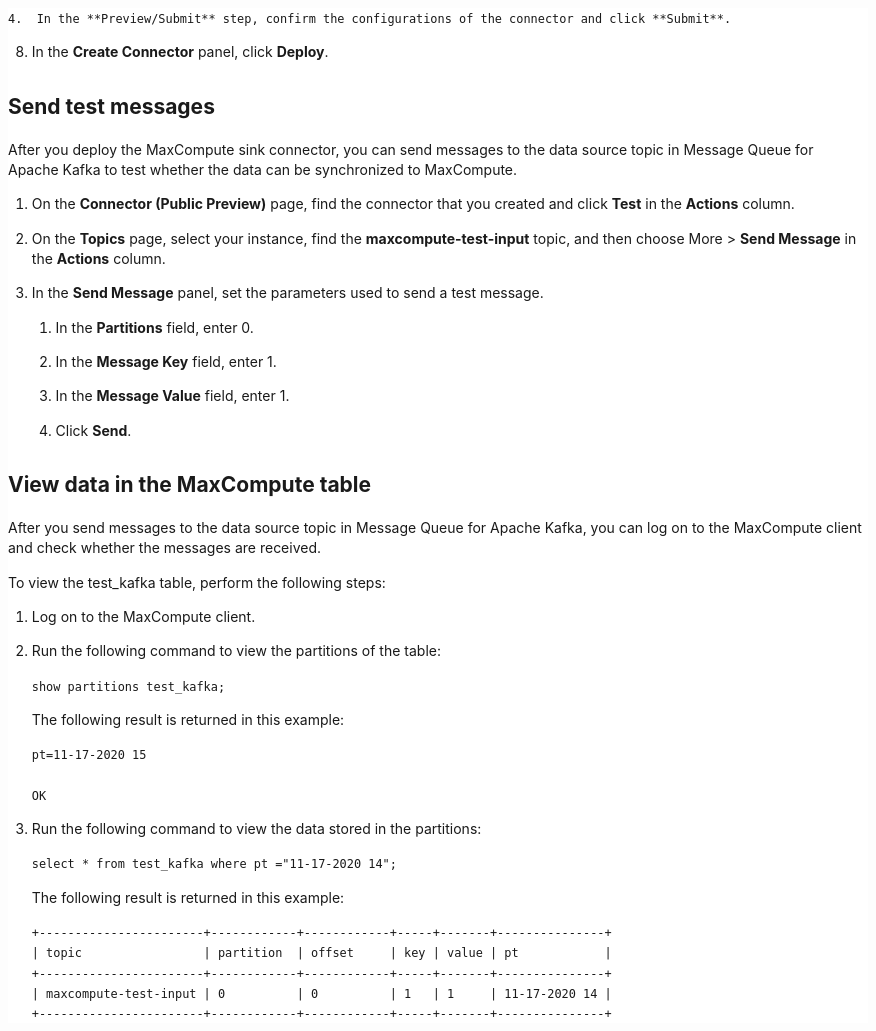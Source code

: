     4.  In the **Preview/Submit** step, confirm the configurations of the connector and click **Submit**.

8.  In the **Create Connector** panel, click **Deploy**.


## Send test messages

After you deploy the MaxCompute sink connector, you can send messages to the data source topic in Message Queue for Apache Kafka to test whether the data can be synchronized to MaxCompute.

1.  On the **Connector \(Public Preview\)** page, find the connector that you created and click **Test** in the **Actions** column.

2.  On the **Topics** page, select your instance, find the **maxcompute-test-input** topic, and then choose More \> **Send Message** in the **Actions** column.

3.  In the **Send Message** panel, set the parameters used to send a test message.

    1.  In the **Partitions** field, enter 0.

    2.  In the **Message Key** field, enter 1.

    3.  In the **Message Value** field, enter 1.

    4.  Click **Send**.


## View data in the MaxCompute table

After you send messages to the data source topic in Message Queue for Apache Kafka, you can log on to the MaxCompute client and check whether the messages are received.

To view the test\_kafka table, perform the following steps:

1.  Log on to the MaxCompute client.

2.  Run the following command to view the partitions of the table:

    ```
    show partitions test_kafka;
    ```

    The following result is returned in this example:

    ```
    pt=11-17-2020 15
    
    OK
    ```

3.  Run the following command to view the data stored in the partitions:

    ```
    select * from test_kafka where pt ="11-17-2020 14";
    ```

    The following result is returned in this example:

    ```
    +-----------------------+------------+------------+-----+-------+---------------+
    | topic                 | partition  | offset     | key | value | pt            |
    +-----------------------+------------+------------+-----+-------+---------------+
    | maxcompute-test-input | 0          | 0          | 1   | 1     | 11-17-2020 14 |
    +-----------------------+------------+------------+-----+-------+---------------+
    ```


